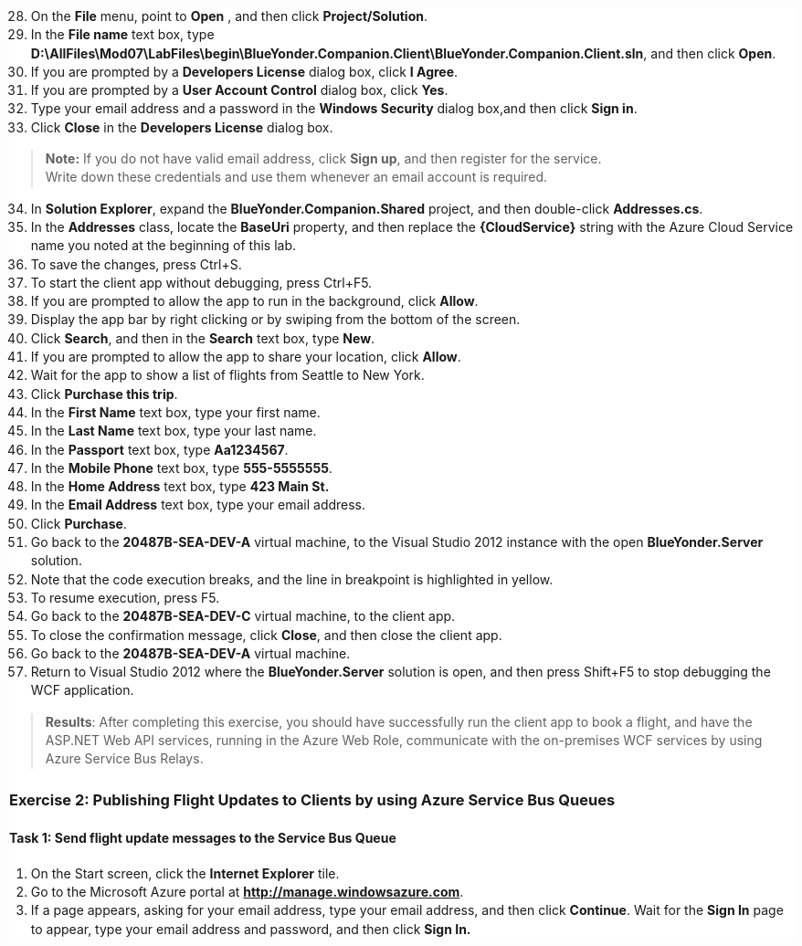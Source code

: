 28. On the **File** menu, point to **Open** , and then click **Project/Solution**.
29. In the **File name** text box, type **D:\AllFiles\Mod07\LabFiles\begin\BlueYonder.Companion.Client\BlueYonder.Companion.Client.sln**, and then click **Open**.
30. If you are prompted by a **Developers License** dialog box, click **I Agree**.
31. If you are prompted by a **User Account Control** dialog box, click **Yes**.
32. Type your email address and a password in the **Windows Security** dialog box,and then click **Sign in**.
33. Click **Close** in the **Developers License** dialog box.

   >**Note:** If you do not have valid email address, click **Sign up**, and then register for the service.  
   Write down these credentials and use them whenever an email account is required.

34. In **Solution Explorer**, expand the **BlueYonder.Companion.Shared** project, and then double-click **Addresses.cs**.
35. In the **Addresses** class, locate the **BaseUri** property, and then replace the **{CloudService}** string with the Azure Cloud Service name you noted at the beginning of this lab.
36. To save the changes, press Ctrl+S.
37. To start the client app without debugging, press Ctrl+F5.
38. If you are prompted to allow the app to run in the background, click **Allow**.
39. Display the app bar by right clicking or by swiping from the bottom of the screen.
40. Click **Search**, and then in the **Search** text box, type **New**.
41. If you are prompted to allow the app to share your location, click **Allow**.
42. Wait for the app to show a list of flights from Seattle to New York.
43. Click **Purchase this trip**.
44. In the **First Name** text box, type your first name.
45. In the **Last Name** text box, type your last name.
46. In the **Passport** text box, type **Aa1234567**.
47. In the **Mobile Phone** text box, type **555-5555555**.
48. In the **Home Address** text box, type **423 Main St.**
49. In the **Email Address** text box, type your email address.
50. Click **Purchase**.
51. Go back to the **20487B-SEA-DEV-A** virtual machine, to the Visual Studio 2012 instance with the open **BlueYonder.Server** solution.
52. Note that the code execution breaks, and the line in breakpoint is highlighted in yellow.
53. To resume execution, press F5.
54. Go back to the **20487B-SEA-DEV-C** virtual machine, to the client app.
55. To close the confirmation message, click **Close**, and then close the client app.
56. Go back to the **20487B-SEA-DEV-A** virtual machine.
57. Return to Visual Studio 2012 where the **BlueYonder.Server** solution is open, and then press Shift+F5 to stop debugging the WCF application.

>**Results**: After completing this exercise, you should have successfully run the client app to book a flight, and have the ASP.NET Web API services, running in the Azure Web Role, communicate with the on-premises WCF services by using Azure Service Bus Relays.

### Exercise 2: Publishing Flight Updates to Clients by using Azure Service Bus Queues

#### Task 1: Send flight update messages to the Service Bus Queue

1. On the Start screen, click the **Internet Explorer** tile.
2. Go to the Microsoft Azure portal at **http://manage.windowsazure.com**.
3. If a page appears, asking for your email address, type your email address, and then click **Continue**. Wait for the **Sign In** page to appear, type your email address and password, and then click **Sign In.**
